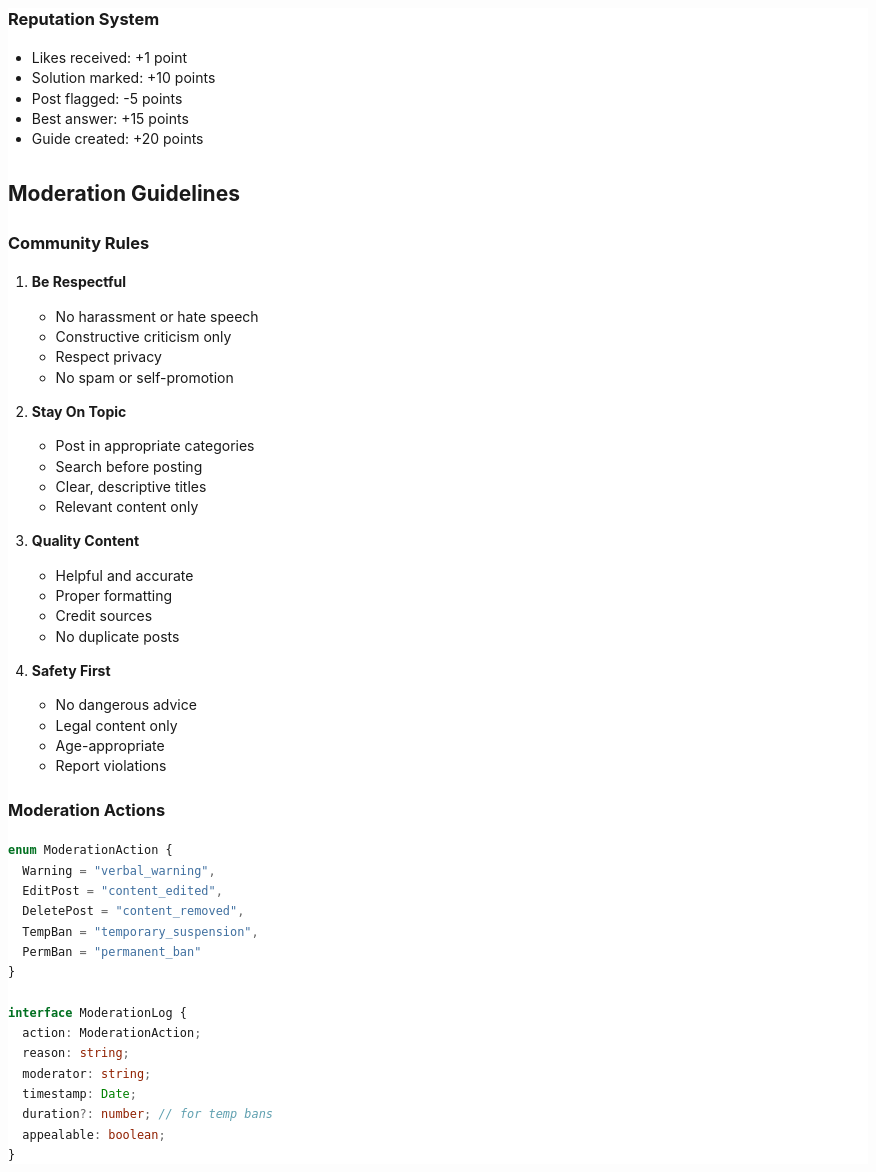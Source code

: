 ### Reputation System
- Likes received: +1 point
- Solution marked: +10 points
- Post flagged: -5 points
- Best answer: +15 points
- Guide created: +20 points

## Moderation Guidelines

### Community Rules
1. **Be Respectful**
   - No harassment or hate speech
   - Constructive criticism only
   - Respect privacy
   - No spam or self-promotion

2. **Stay On Topic**
   - Post in appropriate categories
   - Search before posting
   - Clear, descriptive titles
   - Relevant content only

3. **Quality Content**
   - Helpful and accurate
   - Proper formatting
   - Credit sources
   - No duplicate posts

4. **Safety First**
   - No dangerous advice
   - Legal content only
   - Age-appropriate
   - Report violations

### Moderation Actions
```typescript
enum ModerationAction {
  Warning = "verbal_warning",
  EditPost = "content_edited",
  DeletePost = "content_removed",
  TempBan = "temporary_suspension",
  PermBan = "permanent_ban"
}

interface ModerationLog {
  action: ModerationAction;
  reason: string;
  moderator: string;
  timestamp: Date;
  duration?: number; // for temp bans
  appealable: boolean;
}
```
